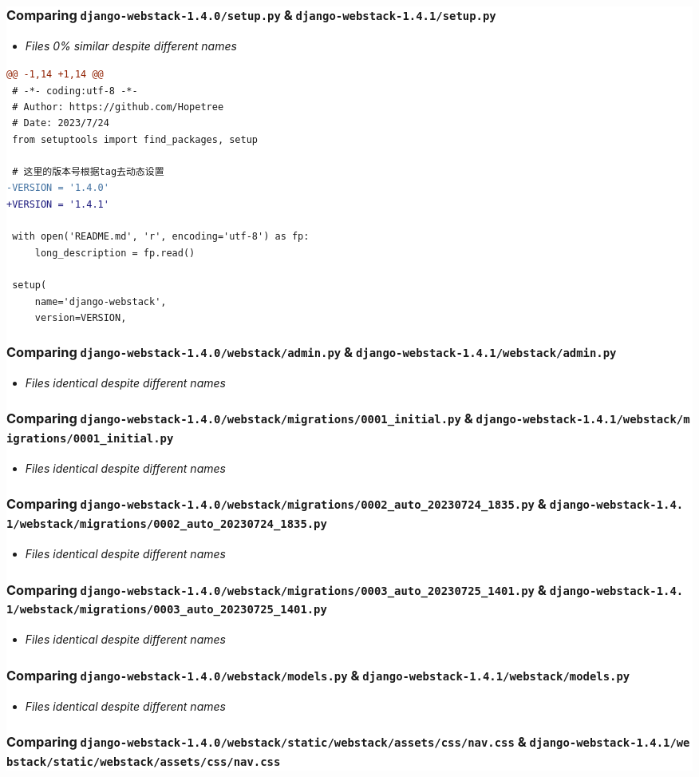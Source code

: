### Comparing `django-webstack-1.4.0/setup.py` & `django-webstack-1.4.1/setup.py`

 * *Files 0% similar despite different names*

```diff
@@ -1,14 +1,14 @@
 # -*- coding:utf-8 -*-
 # Author: https://github.com/Hopetree
 # Date: 2023/7/24
 from setuptools import find_packages, setup
 
 # 这里的版本号根据tag去动态设置
-VERSION = '1.4.0'
+VERSION = '1.4.1'
 
 with open('README.md', 'r', encoding='utf-8') as fp:
     long_description = fp.read()
 
 setup(
     name='django-webstack',
     version=VERSION,
```

### Comparing `django-webstack-1.4.0/webstack/admin.py` & `django-webstack-1.4.1/webstack/admin.py`

 * *Files identical despite different names*

### Comparing `django-webstack-1.4.0/webstack/migrations/0001_initial.py` & `django-webstack-1.4.1/webstack/migrations/0001_initial.py`

 * *Files identical despite different names*

### Comparing `django-webstack-1.4.0/webstack/migrations/0002_auto_20230724_1835.py` & `django-webstack-1.4.1/webstack/migrations/0002_auto_20230724_1835.py`

 * *Files identical despite different names*

### Comparing `django-webstack-1.4.0/webstack/migrations/0003_auto_20230725_1401.py` & `django-webstack-1.4.1/webstack/migrations/0003_auto_20230725_1401.py`

 * *Files identical despite different names*

### Comparing `django-webstack-1.4.0/webstack/models.py` & `django-webstack-1.4.1/webstack/models.py`

 * *Files identical despite different names*

### Comparing `django-webstack-1.4.0/webstack/static/webstack/assets/css/nav.css` & `django-webstack-1.4.1/webstack/static/webstack/assets/css/nav.css`
